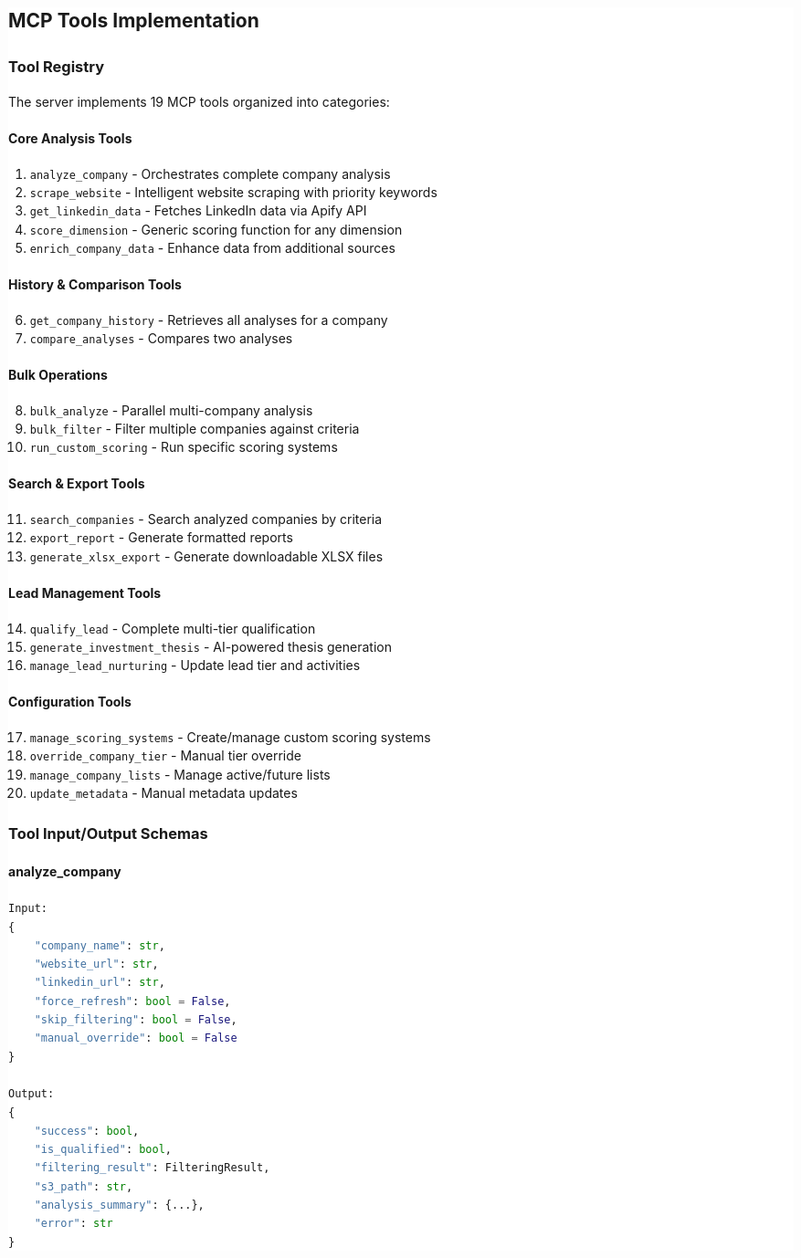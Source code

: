 ```python
```

## MCP Tools Implementation

### Tool Registry
The server implements 19 MCP tools organized into categories:

#### Core Analysis Tools
1. `analyze_company` - Orchestrates complete company analysis
2. `scrape_website` - Intelligent website scraping with priority keywords
3. `get_linkedin_data` - Fetches LinkedIn data via Apify API
4. `score_dimension` - Generic scoring function for any dimension
5. `enrich_company_data` - Enhance data from additional sources

#### History & Comparison Tools
6. `get_company_history` - Retrieves all analyses for a company
7. `compare_analyses` - Compares two analyses

#### Bulk Operations
8. `bulk_analyze` - Parallel multi-company analysis
9. `bulk_filter` - Filter multiple companies against criteria
10. `run_custom_scoring` - Run specific scoring systems

#### Search & Export Tools
11. `search_companies` - Search analyzed companies by criteria
12. `export_report` - Generate formatted reports
13. `generate_xlsx_export` - Generate downloadable XLSX files

#### Lead Management Tools
14. `qualify_lead` - Complete multi-tier qualification
15. `generate_investment_thesis` - AI-powered thesis generation
16. `manage_lead_nurturing` - Update lead tier and activities

#### Configuration Tools
17. `manage_scoring_systems` - Create/manage custom scoring systems
18. `override_company_tier` - Manual tier override
19. `manage_company_lists` - Manage active/future lists
20. `update_metadata` - Manual metadata updates

### Tool Input/Output Schemas

#### analyze_company
```python
Input:
{
    "company_name": str,
    "website_url": str,
    "linkedin_url": str,
    "force_refresh": bool = False,
    "skip_filtering": bool = False,
    "manual_override": bool = False
}

Output:
{
    "success": bool,
    "is_qualified": bool,
    "filtering_result": FilteringResult,
    "s3_path": str,
    "analysis_summary": {...},
    "error": str
}
```